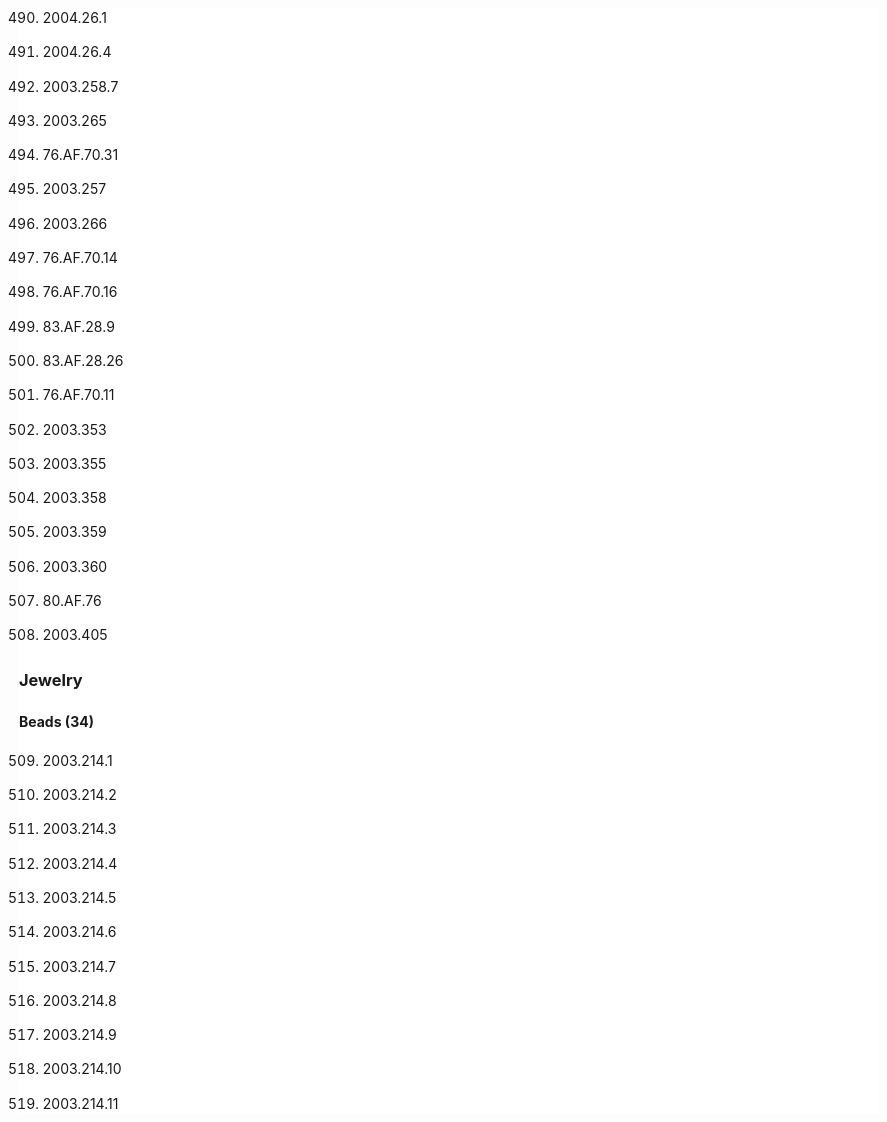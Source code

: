 490. 2004.26.1

491. 2004.26.4

492. 2003.258.7

493. 2003.265

494. 76.AF.70.31

495. 2003.257

496. 2003.266

497. 76.AF.70.14

498. 76.AF.70.16

499. 83.AF.28.9

500. 83.AF.28.26

501. 76.AF.70.11

502. 2003.353

503. 2003.355

504. 2003.358

505. 2003.359

506. 2003.360

507. 80.AF.76

508. 2003.405

### Jewelry

#### Beads (34)

509. 2003.214.1

510. 2003.214.2

511. 2003.214.3

512. 2003.214.4

513. 2003.214.5

514. 2003.214.6

515. 2003.214.7

516. 2003.214.8

517. 2003.214.9

518. 2003.214.10

519. 2003.214.11
